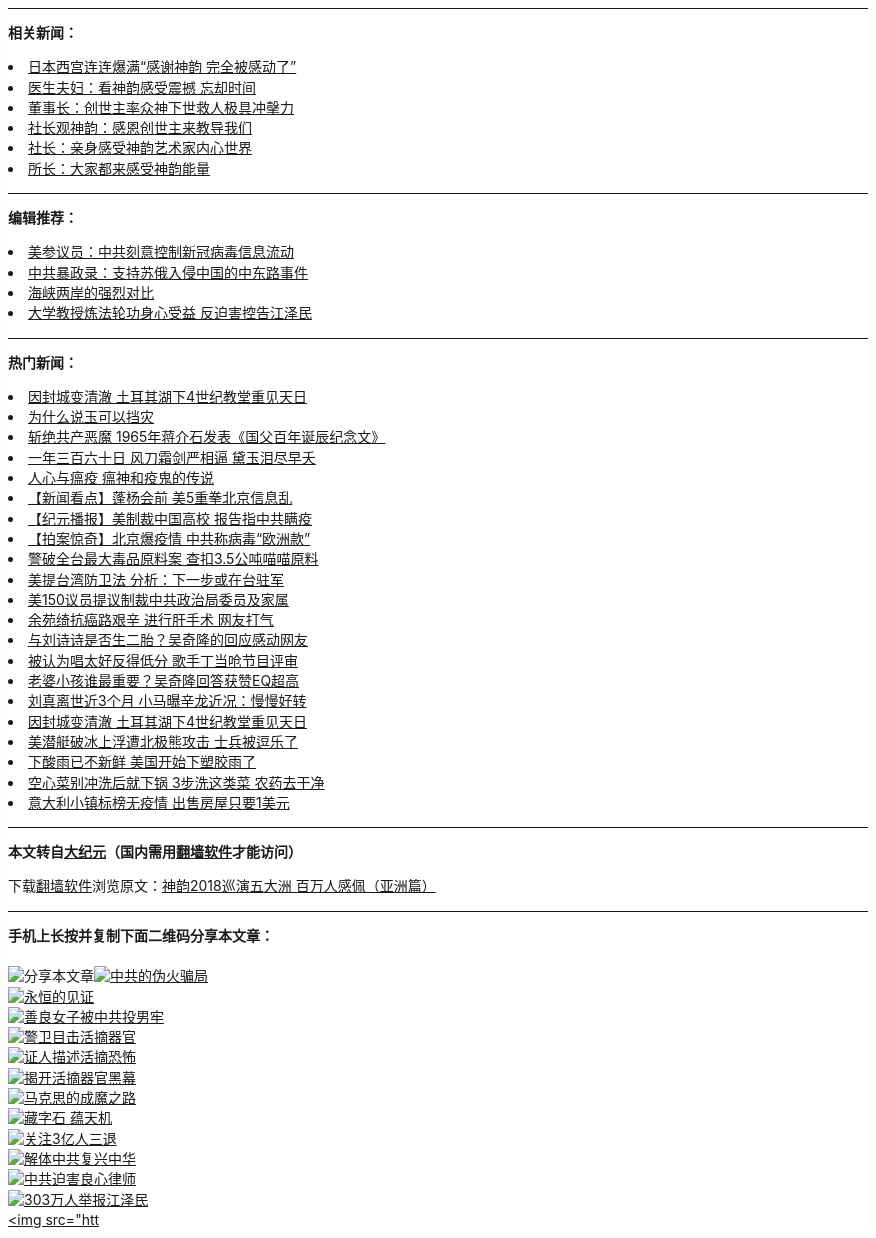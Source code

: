 <hr>


<strong>相关新闻：</strong>
<li><a href="/gb/18/4/28/n10345193.md#1">日本西宫连连爆满“感谢神韵 完全被感动了”</a></li>
<li><a href="/gb/18/4/28/n10345487.md#1">医生夫妇：看神韵感受震撼 忘却时间</a></li>
<li><a href="/gb/18/4/28/n10345588.md#1">董事长：创世主率众神下世救人极具冲撀力</a></li>
<li><a href="/gb/18/4/29/n10345670.md#1">社长观神韵：感恩创世主来教导我们</a></li>
<li><a href="/gb/18/4/29/n10345733.md#1">社长：亲身感受神韵艺术家内心世界</a></li>
<li><a href="/gb/18/4/29/n10345830.md#1">所长：大家都来感受神韵能量</a></li>
<hr>


<strong>编辑推荐：</strong>
<li><a href="/gb/20/2/22/n11887949.md#1">美参议员：中共刻意控制新冠病毒信息流动</a></li>
<li><a href="/gb/19/5/21/n11270152.md#1" target="_blank">中共暴政录：支持苏俄入侵中国的中东路事件</a></li><li><a href="/gb/8/12/18/n2367165.md?dfh#1" target="_blank">海峡两岸的强烈对比</a></li><li><a href="/gb/18/1/29/n10097243.md#1" target="_blank">大学教授炼法轮功身心受益 反迫害控告江泽民</a></li>
<hr>

<strong>热门新闻：</strong>
<li><a href="/gb/20/6/15/n12186774.md#1">因封城变清澈 土耳其湖下4世纪教堂重见天日</a></li>
<li><a href="/gb/20/6/5/n12164107.md#1">为什么说玉可以挡灾</a></li>
<li><a href="/gb/20/6/10/n12174588.md#1">斩绝共产恶魔 1965年蒋介石发表《国父百年诞辰纪念文》</a></li>
<li><a href="/gb/20/5/10/n12097215.md#1">一年三百六十日 风刀霜剑严相逼 黛玉泪尽早夭</a></li>
<li><a href="/gb/20/3/30/n11989566.md#1">人心与瘟疫 瘟神和疫鬼的传说</a></li>
<li><a href="/gb/20/6/16/n12190650.md#1">【新闻看点】蓬杨会前 美5重拳北京信息乱</a></li>
<li><a href="/gb/20/6/16/n12190816.md#1">【纪元播报】美制裁中国高校 报告指中共瞒疫</a></li>
<li><a href="/gb/20/6/16/n12188675.md#1">【拍案惊奇】北京爆疫情 中共称病毒“欧洲款”</a></li>
<li><a href="/gb/20/6/15/n12186279.md#1">警破全台最大毒品原料案 查扣3.5公吨喵喵原料</a></li>
<li><a href="/gb/20/6/15/n12186960.md#1">美提台湾防卫法 分析：下一步或在台驻军</a></li>
<li><a href="/gb/20/6/15/n12187376.md#1">美150议员提议制裁中共政治局委员及家属</a></li>
<li><a href="/gb/20/6/15/n12185955.md#1">余苑绮抗癌路艰辛 进行肝手术 网友打气</a></li>
<li><a href="/gb/20/6/14/n12185206.md#1">与刘诗诗是否生二胎？吴奇隆的回应感动网友</a></li>
<li><a href="/gb/20/6/14/n12185250.md#1">被认为唱太好反得低分 歌手丁当呛节目评审</a></li>
<li><a href="/gb/20/6/15/n12187794.md#1">老婆小孩谁最重要？吴奇隆回答获赞EQ超高</a></li>
<li><a href="/gb/20/6/15/n12186360.md#1">刘真离世近3个月 小马曝辛龙近况：慢慢好转</a></li>
<li><a href="/gb/20/6/15/n12186774.md#1">因封城变清澈 土耳其湖下4世纪教堂重见天日</a></li>
<li><a href="/gb/20/6/15/n12186569.md#1">美潜艇破冰上浮遭北极熊攻击 士兵被逗乐了</a></li>
<li><a href="/gb/20/6/16/n12189211.md#1">下酸雨已不新鲜 美国开始下塑胶雨了</a></li>
<li><a href="/gb/20/6/15/n12187448.md#1">空心菜别冲洗后就下锅 3步洗这类菜 农药去干净</a></li>
<li><a href="/gb/20/6/15/n12186020.md#1">意大利小镇标榜无疫情 出售房屋只要1美元</a></li>
<hr>

<strong>本文转自<a href="https://www.epochtimes.com">大纪元</a>（国内需用<a href="https://github.com/bannedbook/fanqiang/wiki">翻墙软件</a>才能访问）</strong><p>下载<a href="https://github.com/bannedbook/fanqiang/wiki">翻墙软件</a>浏览原文：<a href="https://www.epochtimes.com/gb/18/5/29/n10437305.htm">神韵2018巡演五大洲 百万人感佩（亚洲篇）</a></p><hr>

<strong>手机上长按并复制下面二维码分享本文章：</strong><br><br><img src="http://d1p1.ip.zn2.us/v.php?action=qrcode&url=/gb/18/5/29/n10437305.md%231" title="分享本文章"></td><td VALIGN=TOP><a href="/gb/16/1/21/n4622075.md?dfh#1" target="_blank"><img src="https://raw.githubusercontent.com/klgej2021/djy/master/gb/300/wei-f1.jpg" title="中共的伪火骗局"  alt="中共的伪火骗局"></a><br><a href="https://github.com/klgej2021/www/blob/master/README.md?dfh#9" target="_blank"><img src="https://raw.githubusercontent.com/klgej2021/djy/master/gb/300/yong-h.jpg" title="永恒的见证"  alt="永恒的见证"></a><br><a href="/gb/13/9/29/n3974789.md?dfh#1" target="_blank"><img src="https://raw.githubusercontent.com/klgej2021/djy/master/gb/300/shang-lnz.jpg" title="善良女子被中共投男牢"  alt="善良女子被中共投男牢"></a><br><a href="/gb/16/3/16/n4663449.md?dfh#1" target="_blank"><img src="https://raw.githubusercontent.com/klgej2021/djy/master/gb/300/huo-z3.jpg" title="警卫目击活摘器官"  alt="警卫目击活摘器官"></a><br><a href="/gb/16/8/7/n8177641.md?dfh#1" target="_blank"><img src="https://raw.githubusercontent.com/klgej2021/djy/master/gb/300/huo-z4.jpg" title="证人描述活摘恐怖"  alt="证人描述活摘恐怖"></a><br><a href="/gb/10/4/19/n2881569.md?dfh#1" target="_blank"><img src="https://raw.githubusercontent.com/klgej2021/djy/master/gb/300/huo-z1.jpg" title="揭开活摘器官黑幕"  alt="揭开活摘器官黑幕"></a><br><a href="/gb/10/11/7/n3077476.md?dfh#1" target="_blank"><img src="https://raw.githubusercontent.com/klgej2021/djy/master/gb/300/ma-ks.jpg" title="马克思的成魔之路"  alt="马克思的成魔之路"></a><br><a href="/gb/14/6/9/n4173977.md?dfh#1" target="_blank"><img src="https://raw.githubusercontent.com/klgej2021/djy/master/gb/300/chang-zs.jpg" title="藏字石 蕴天机"  alt="藏字石 蕴天机"></a><br><a href="/gb/18/5/10/n10381511.md?dfh#1" target="_blank"><img src="https://raw.githubusercontent.com/klgej2021/djy/master/gb/300/st1.jpg" title="关注3亿人三退"  alt="关注3亿人三退"></a><br><a href="/gb/18/3/21/n10237682.md?dfh#1" target="_blank"><img src="https://raw.githubusercontent.com/klgej2021/djy/master/gb/300/jie-t.jpg" title="解体中共复兴中华"  alt="解体中共复兴中华"></a><br><a href="/gb/9/2/9/n2422991.md?dfh#1" target="_blank"><img src="https://raw.githubusercontent.com/klgej2021/djy/master/gb/300/gao-zs.jpg" title="中共迫害良心律师"  alt="中共迫害良心律师"></a><br><a href="/gb/18/12/9/n10900044.md?dfh#1" target="_blank"><img src="https://raw.githubusercontent.com/klgej2021/djy/master/gb/300/sj1.jpg" title="303万人举报江泽民"  alt="303万人举报江泽民"></a><br><a href="/gb/18/8/28/n10672014.md?dfh#1" target="_blank"><img src="htt